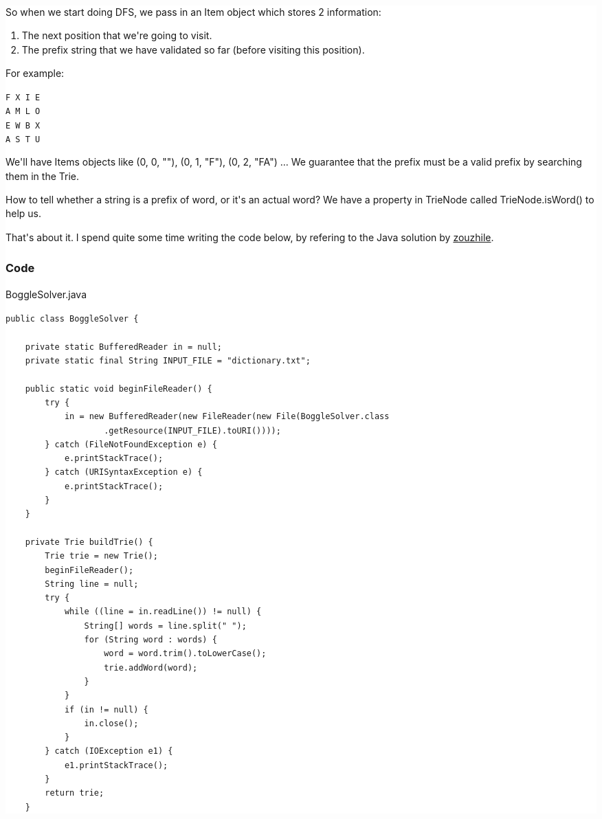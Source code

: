 So when we start doing DFS, we pass in an Item object which stores 2 information: 

1. The next position that we're going to visit.
1. The prefix string that we have validated so far (before visiting this position).

For example: 

    F X I E
    A M L O
    E W B X
    A S T U

We'll have Items objects like (0, 0, ""), (0, 1, "F"), (0, 2, "FA") ... We guarantee that the prefix must be a valid prefix by searching them in the Trie. 

How to tell whether a string is a prefix of word, or it's an actual word? We have a property in TrieNode called TrieNode.isWord() to help us. 

That's about it. I spend quite some time writing the code below, by refering to the Java solution by [zouzhile](http://stackoverflow.com/a/11698898). 

### Code

BoggleSolver.java

    public class BoggleSolver {

        private static BufferedReader in = null;
        private static final String INPUT_FILE = "dictionary.txt";

        public static void beginFileReader() {
            try {
                in = new BufferedReader(new FileReader(new File(BoggleSolver.class
                        .getResource(INPUT_FILE).toURI())));
            } catch (FileNotFoundException e) {
                e.printStackTrace();
            } catch (URISyntaxException e) {
                e.printStackTrace();
            }
        }

        private Trie buildTrie() {
            Trie trie = new Trie();
            beginFileReader();
            String line = null;
            try {
                while ((line = in.readLine()) != null) {
                    String[] words = line.split(" ");
                    for (String word : words) {
                        word = word.trim().toLowerCase();
                        trie.addWord(word);
                    }
                }
                if (in != null) {
                    in.close();
                }
            } catch (IOException e1) {
                e1.printStackTrace();
            }
            return trie;
        }
